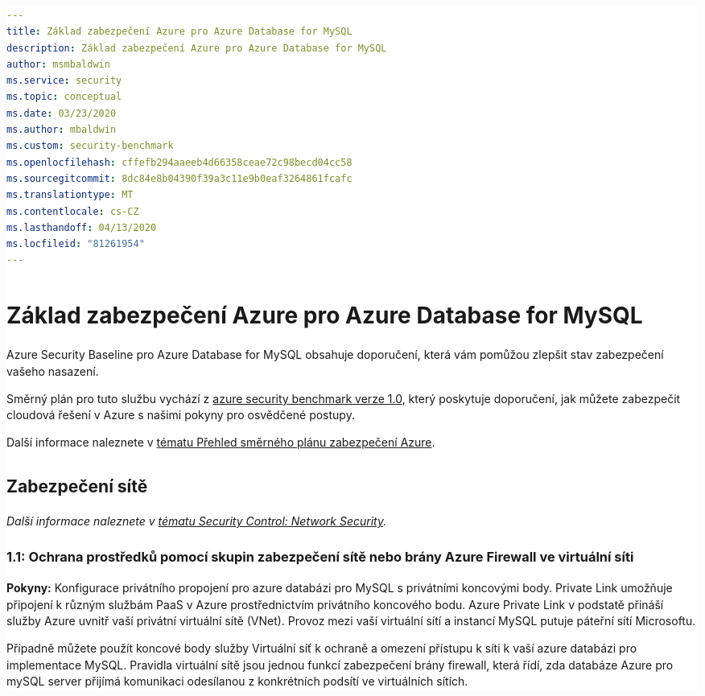 ```yaml
---
title: Základ zabezpečení Azure pro Azure Database for MySQL
description: Základ zabezpečení Azure pro Azure Database for MySQL
author: msmbaldwin
ms.service: security
ms.topic: conceptual
ms.date: 03/23/2020
ms.author: mbaldwin
ms.custom: security-benchmark
ms.openlocfilehash: cffefb294aaeeb4d66358ceae72c98becd04cc58
ms.sourcegitcommit: 8dc84e8b04390f39a3c11e9b0eaf3264861fcafc
ms.translationtype: MT
ms.contentlocale: cs-CZ
ms.lasthandoff: 04/13/2020
ms.locfileid: "81261954"
---
```

# <a name="azure-security-baseline-for-azure-database-for-mysql"></a>Základ zabezpečení Azure pro Azure Database for MySQL

Azure Security Baseline pro Azure Database for MySQL obsahuje doporučení, která vám pomůžou zlepšit stav zabezpečení vašeho nasazení.

Směrný plán pro tuto službu vychází z [azure security benchmark verze 1.0](https://docs.microsoft.com/azure/security/benchmarks/overview), který poskytuje doporučení, jak můžete zabezpečit cloudová řešení v Azure s našimi pokyny pro osvědčené postupy.

Další informace naleznete v [tématu Přehled směrného plánu zabezpečení Azure](https://docs.microsoft.com/azure/security/benchmarks/security-baselines-overview).

## <a name="network-security"></a>Zabezpečení sítě

*Další informace naleznete v [tématu Security Control: Network Security](https://docs.microsoft.com/azure/security/benchmarks/security-control-network-security).*

### <a name="11-protect-resources-using-network-security-groups-or-azure-firewall-on-your-virtual-network"></a>1.1: Ochrana prostředků pomocí skupin zabezpečení sítě nebo brány Azure Firewall ve virtuální síti

**Pokyny:** Konfigurace privátního propojení pro azure databázi pro MySQL s privátními koncovými body. Private Link umožňuje připojení k různým službám PaaS v Azure prostřednictvím privátního koncového bodu. Azure Private Link v podstatě přináší služby Azure uvnitř vaší privátní virtuální sítě (VNet). Provoz mezi vaší virtuální sítí a instancí MySQL putuje páteřní sítí Microsoftu.

Případně můžete použít koncové body služby Virtuální síť k ochraně a omezení přístupu k síti k vaší azure databázi pro implementace MySQL. Pravidla virtuální sítě jsou jednou funkcí zabezpečení brány firewall, která řídí, zda databáze Azure pro mySQL server přijímá komunikaci odesílanou z konkrétních podsítí ve virtuálních sítích.

